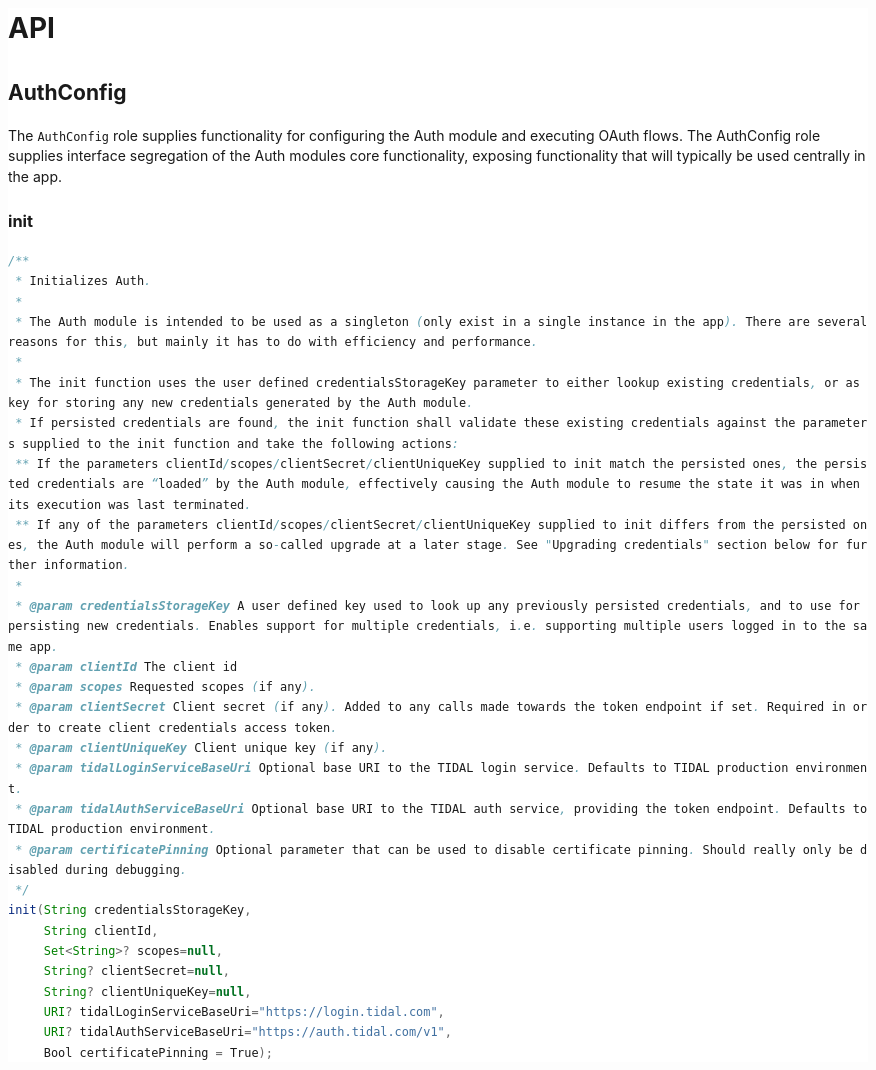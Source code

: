 # API

## AuthConfig

The `AuthConfig` role supplies functionality for configuring the Auth module and executing OAuth flows. The AuthConfig 
role supplies interface segregation of the Auth modules core functionality, exposing functionality that will typically 
be used centrally in the app.

### init

```java
/**
 * Initializes Auth.
 *
 * The Auth module is intended to be used as a singleton (only exist in a single instance in the app). There are several reasons for this, but mainly it has to do with efficiency and performance.
 *
 * The init function uses the user defined credentialsStorageKey parameter to either lookup existing credentials, or as key for storing any new credentials generated by the Auth module.
 * If persisted credentials are found, the init function shall validate these existing credentials against the parameters supplied to the init function and take the following actions:
 ** If the parameters clientId/scopes/clientSecret/clientUniqueKey supplied to init match the persisted ones, the persisted credentials are “loaded” by the Auth module, effectively causing the Auth module to resume the state it was in when its execution was last terminated.
 ** If any of the parameters clientId/scopes/clientSecret/clientUniqueKey supplied to init differs from the persisted ones, the Auth module will perform a so-called upgrade at a later stage. See "Upgrading credentials" section below for further information.
 *
 * @param credentialsStorageKey A user defined key used to look up any previously persisted credentials, and to use for persisting new credentials. Enables support for multiple credentials, i.e. supporting multiple users logged in to the same app.
 * @param clientId The client id
 * @param scopes Requested scopes (if any).
 * @param clientSecret Client secret (if any). Added to any calls made towards the token endpoint if set. Required in order to create client credentials access token.
 * @param clientUniqueKey Client unique key (if any).
 * @param tidalLoginServiceBaseUri Optional base URI to the TIDAL login service. Defaults to TIDAL production environment.
 * @param tidalAuthServiceBaseUri Optional base URI to the TIDAL auth service, providing the token endpoint. Defaults to TIDAL production environment.
 * @param certificatePinning Optional parameter that can be used to disable certificate pinning. Should really only be disabled during debugging.
 */
init(String credentialsStorageKey,
     String clientId,
     Set<String>? scopes=null,
     String? clientSecret=null,
     String? clientUniqueKey=null,
     URI? tidalLoginServiceBaseUri="https://login.tidal.com",
     URI? tidalAuthServiceBaseUri="https://auth.tidal.com/v1",
     Bool certificatePinning = True);
```
